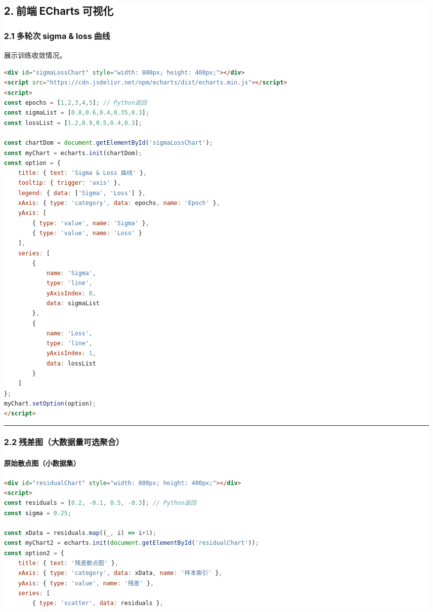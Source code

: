 ## 2. 前端 ECharts 可视化

### 2.1 多轮次 sigma & loss 曲线

展示训练收敛情况。

```html
<div id="sigmaLossChart" style="width: 800px; height: 400px;"></div>
<script src="https://cdn.jsdelivr.net/npm/echarts/dist/echarts.min.js"></script>
<script>
const epochs = [1,2,3,4,5]; // Python返回
const sigmaList = [0.8,0.6,0.4,0.35,0.3];
const lossList = [1.2,0.9,0.5,0.4,0.3];

const chartDom = document.getElementById('sigmaLossChart');
const myChart = echarts.init(chartDom);
const option = {
    title: { text: 'Sigma & Loss 曲线' },
    tooltip: { trigger: 'axis' },
    legend: { data: ['Sigma', 'Loss'] },
    xAxis: { type: 'category', data: epochs, name: 'Epoch' },
    yAxis: [
        { type: 'value', name: 'Sigma' },
        { type: 'value', name: 'Loss' }
    ],
    series: [
        {
            name: 'Sigma',
            type: 'line',
            yAxisIndex: 0,
            data: sigmaList
        },
        {
            name: 'Loss',
            type: 'line',
            yAxisIndex: 1,
            data: lossList
        }
    ]
};
myChart.setOption(option);
</script>
```

------

### 2.2 残差图（大数据量可选聚合）

#### 原始散点图（小数据集）

```html
<div id="residualChart" style="width: 800px; height: 400px;"></div>
<script>
const residuals = [0.2, -0.1, 0.5, -0.3]; // Python返回
const sigma = 0.25;

const xData = residuals.map((_, i) => i+1);
const myChart2 = echarts.init(document.getElementById('residualChart'));
const option2 = {
    title: { text: '残差散点图' },
    xAxis: { type: 'category', data: xData, name: '样本索引' },
    yAxis: { type: 'value', name: '残差' },
    series: [
        { type: 'scatter', data: residuals },
```